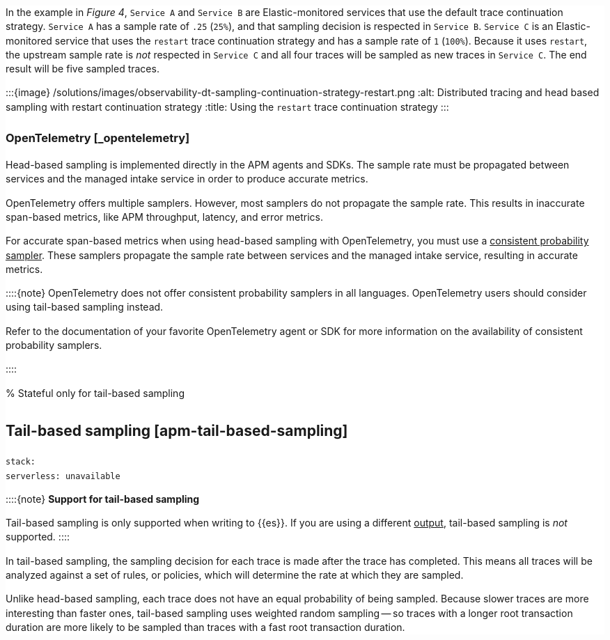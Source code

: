 In the example in *Figure 4*, `Service A` and `Service B` are Elastic-monitored services that use the default trace continuation strategy. `Service A` has a sample rate of `.25` (`25%`), and that sampling decision is respected in `Service B`. `Service C` is an Elastic-monitored service that uses the `restart` trace continuation strategy and has a sample rate of `1` (`100%`). Because it uses `restart`, the upstream sample rate is *not* respected in `Service C` and all four traces will be sampled as new traces in `Service C`. The end result will be five sampled traces.

:::{image} /solutions/images/observability-dt-sampling-continuation-strategy-restart.png
:alt: Distributed tracing and head based sampling with restart continuation strategy
:title: Using the `restart` trace continuation strategy
:::

### OpenTelemetry [_opentelemetry]

Head-based sampling is implemented directly in the APM agents and SDKs. The sample rate must be propagated between services and the managed intake service in order to produce accurate metrics.

OpenTelemetry offers multiple samplers. However, most samplers do not propagate the sample rate. This results in inaccurate span-based metrics, like APM throughput, latency, and error metrics.

For accurate span-based metrics when using head-based sampling with OpenTelemetry, you must use a [consistent probability sampler](https://opentelemetry.io/docs/specs/otel/trace/tracestate-probability-sampling/). These samplers propagate the sample rate between services and the managed intake service, resulting in accurate metrics.

::::{note}
OpenTelemetry does not offer consistent probability samplers in all languages. OpenTelemetry users should consider using tail-based sampling instead.

Refer to the documentation of your favorite OpenTelemetry agent or SDK for more information on the availability of consistent probability samplers.

::::

% Stateful only for tail-based sampling

## Tail-based sampling [apm-tail-based-sampling]

```{applies_to}
stack:
serverless: unavailable
```

::::{note}
**Support for tail-based sampling**

Tail-based sampling is only supported when writing to {{es}}. If you are using a different [output](/solutions/observability/apm/configure-output.md), tail-based sampling is *not* supported.
::::

In tail-based sampling, the sampling decision for each trace is made after the trace has completed. This means all traces will be analyzed against a set of rules, or policies, which will determine the rate at which they are sampled.

Unlike head-based sampling, each trace does not have an equal probability of being sampled. Because slower traces are more interesting than faster ones, tail-based sampling uses weighted random sampling — so traces with a longer root transaction duration are more likely to be sampled than traces with a fast root transaction duration.
